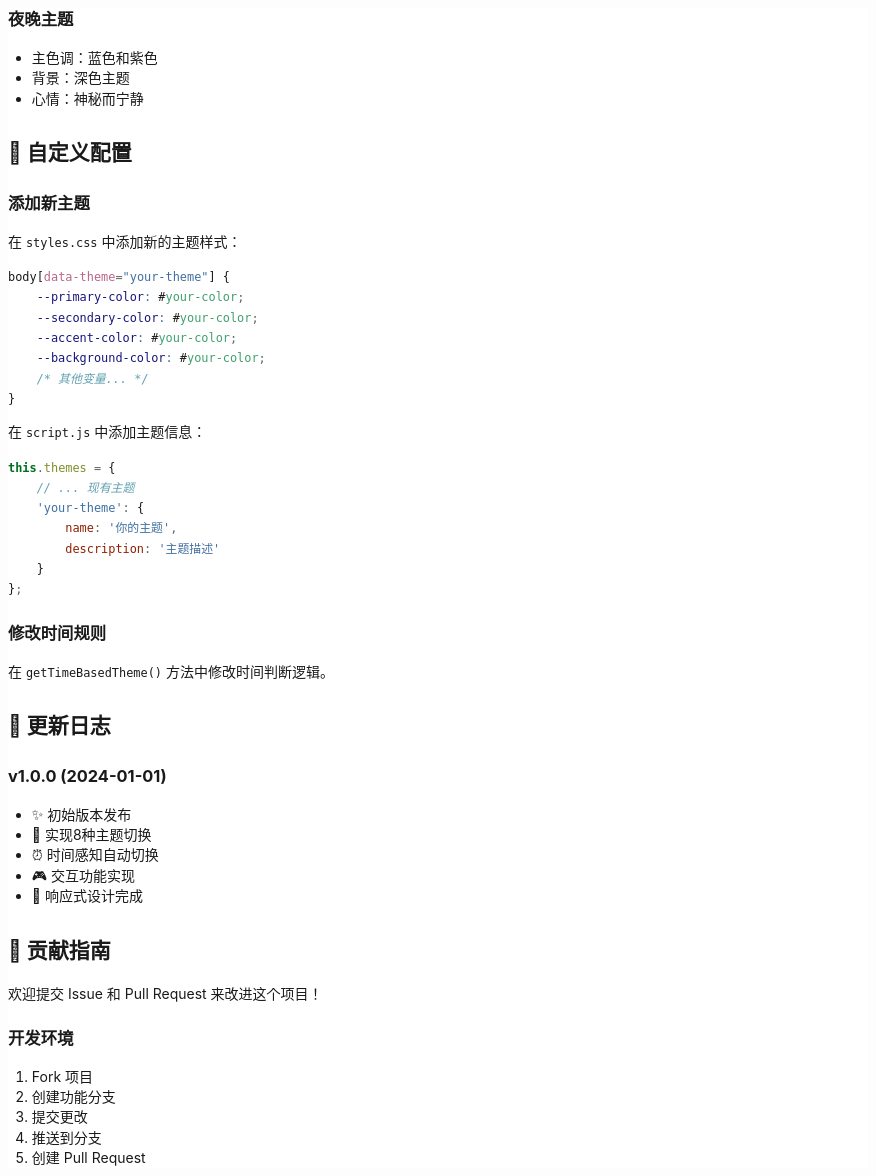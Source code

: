 ### 夜晚主题
- 主色调：蓝色和紫色
- 背景：深色主题
- 心情：神秘而宁静

## 🔧 自定义配置

### 添加新主题
在 `styles.css` 中添加新的主题样式：

```css
body[data-theme="your-theme"] {
    --primary-color: #your-color;
    --secondary-color: #your-color;
    --accent-color: #your-color;
    --background-color: #your-color;
    /* 其他变量... */
}
```

在 `script.js` 中添加主题信息：

```javascript
this.themes = {
    // ... 现有主题
    'your-theme': { 
        name: '你的主题', 
        description: '主题描述' 
    }
};
```

### 修改时间规则
在 `getTimeBasedTheme()` 方法中修改时间判断逻辑。

## 📝 更新日志

### v1.0.0 (2024-01-01)
- ✨ 初始版本发布
- 🎨 实现8种主题切换
- ⏰ 时间感知自动切换
- 🎮 交互功能实现
- 📱 响应式设计完成

## 🤝 贡献指南

欢迎提交 Issue 和 Pull Request 来改进这个项目！

### 开发环境
1. Fork 项目
2. 创建功能分支
3. 提交更改
4. 推送到分支
5. 创建 Pull Request
